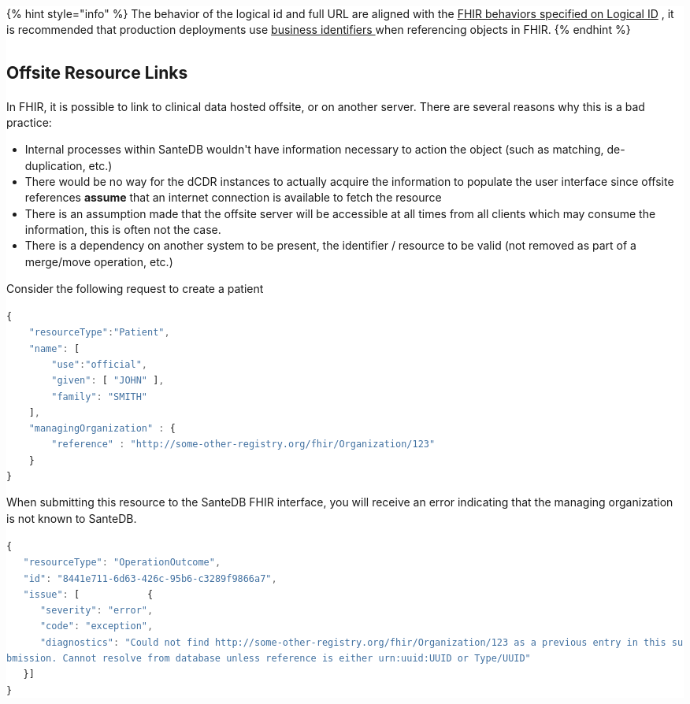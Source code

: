 {% hint style="info" %}
The behavior of the logical id and full URL are aligned with the [FHIR behaviors specified on Logical ID](https://www.hl7.org/fhir/R4/resource.html#id) , it is recommended that production deployments use [business identifiers ](https://www.hl7.org/fhir/R4/resource.html#identifiers)when referencing objects in FHIR.
{% endhint %}

## Offsite Resource Links

In FHIR, it is possible to link to clinical data hosted offsite, or on another server. There are several reasons why this is a bad practice:

* Internal processes within SanteDB wouldn't have information necessary to action the object (such as matching, de-duplication, etc.)
* There would be no way for the dCDR instances to actually acquire the information to populate the user interface since offsite references **assume** that an internet connection is available to fetch the resource
* There is an assumption made that the offsite server will be accessible at all times from all clients which may consume the information, this is often not the case.
* There is a dependency on another system to be present, the identifier / resource to be valid (not removed as part of a merge/move operation, etc.)

Consider the following request to create a patient

```javascript
{
    "resourceType":"Patient",
    "name": [
        "use":"official",
        "given": [ "JOHN" ],
        "family": "SMITH"
    ],
    "managingOrganization" : {
        "reference" : "http://some-other-registry.org/fhir/Organization/123"
    }
}
```

When submitting this resource to the SanteDB FHIR interface, you will receive an error indicating that the managing organization is not known to SanteDB.&#x20;

```javascript
{
   "resourceType": "OperationOutcome",
   "id": "8441e711-6d63-426c-95b6-c3289f9866a7",
   "issue": [            {
      "severity": "error",
      "code": "exception",
      "diagnostics": "Could not find http://some-other-registry.org/fhir/Organization/123 as a previous entry in this submission. Cannot resolve from database unless reference is either urn:uuid:UUID or Type/UUID"
   }]
}
```
